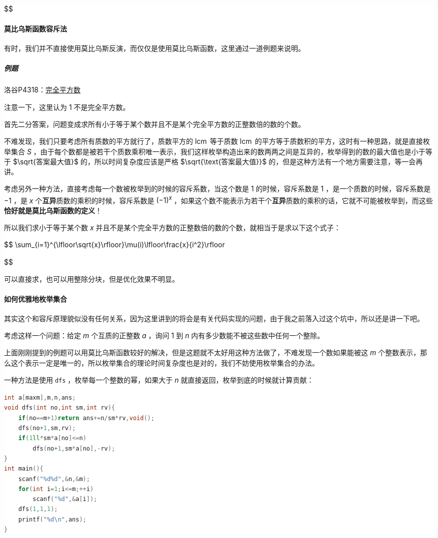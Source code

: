 $$

<h4 id="莫比乌斯函数容斥法">莫比乌斯函数容斥法</h4>

有时，我们并不直接使用莫比乌斯反演，而仅仅是使用莫比乌斯函数，这里通过一道例题来说明。

<h5 id="例题-1">例题</h5>

洛谷P4318：<a href="https://www.luogu.com.cn/problem/P4318" target="_blank" rel="noopener nofollow">完全平方数</a>

注意一下，这里认为 $1$ 不是完全平方数。

首先二分答案，问题变成求所有小于等于某个数并且不是某个完全平方数的正整数倍的数的个数。

不难发现，我们只要考虑所有质数的平方就行了，质数平方的 $\operatorname{lcm}$ 等于质数 $\operatorname{lcm}$ 的平方等于质数积的平方，这时有一种思路，就是直接枚举集合 $S$ ，由于每个数都是被若干个质数乘积唯一表示，我们这样枚举构造出来的数两两之间是互异的，枚举得到的数的最大值也是小于等于 $\sqrt{答案最大值}$ 的，所以时间复杂度应该是严格 $\sqrt{\text{答案最大值}}$ 的，但是这种方法有一个地方需要注意，等一会再讲。

考虑另外一种方法，直接考虑每一个数被枚举到的时候的容斥系数，当这个数是 $1$ 的时候，容斥系数是 $1$ ，是一个质数的时候，容斥系数是 $-1$ ，是 $x$ 个<strong>互异</strong>质数的乘积的时候，容斥系数是 $(-1)^x$ ，如果这个数不能表示为若干个<strong>互异</strong>质数的乘积的话，它就不可能被枚举到，而这些<strong>恰好就是莫比乌斯函数的定义</strong>！

所以我们求小于等于某个数 $x$ 并且不是某个完全平方数的正整数倍的数的个数，就相当于是求以下这个式子：


$$
\sum_{i=1}^{\lfloor\sqrt{x}\rfloor}\mu(i)\lfloor\frac{x}{i^2}\rfloor

$$

可以直接求，也可以用整除分块，但是优化效果不明显。

<h4 id="如何优雅地枚举集合">如何优雅地枚举集合</h4>

其实这个和容斥原理貌似没有任何关系，因为这里讲到的将会是有关代码实现的问题，由于我之前落入过这个坑中，所以还是讲一下吧。

考虑这样一个问题：给定 $m$ 个互质的正整数 $a$ ，询问 $1$ 到 $n$ 内有多少数能不被这些数中任何一个整除。

上面刚刚提到的例题可以用莫比乌斯函数较好的解决，但是这题就不太好用这种方法做了，不难发现一个数如果能被这 $m$ 个整数表示，那么这个表示一定是唯一的，所以枚举集合的理论时间复杂度也是对的，我们不妨使用枚举集合的办法。

一种方法是使用 <code>dfs</code> ，枚举每一个整数的幂，如果大于 $n$ 就直接返回，枚举到底的时候就计算贡献：

```cpp
int a[maxm],m,n,ans;
void dfs(int no,int sm,int rv){
	if(no==m+1)return ans+=n/sm*rv,void();
	dfs(no+1,sm,rv);
	if(1ll*sm*a[no]<=n)
		dfs(no+1,sm*a[no],-rv);
}
int main(){
	scanf("%d%d",&n,&m);
	for(int i=1;i<=m;++i)
		scanf("%d",&a[i]);
	dfs(1,1,1);
	printf("%d\n",ans);
}

```
